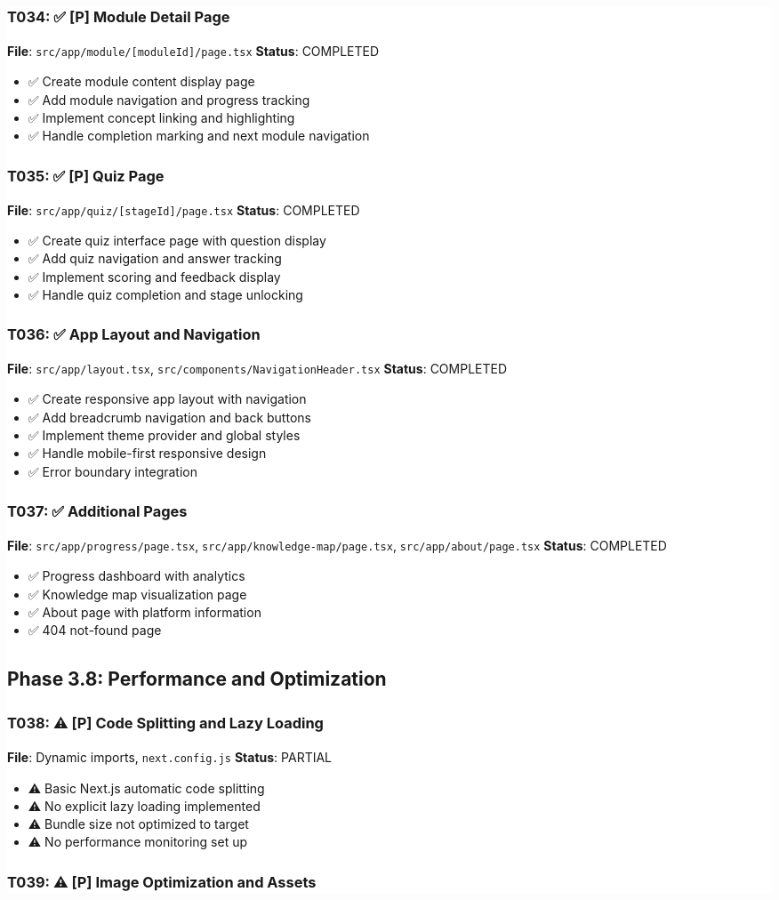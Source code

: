 ### T034: ✅ [P] Module Detail Page

**File**: `src/app/module/[moduleId]/page.tsx`
**Status**: COMPLETED

- ✅ Create module content display page
- ✅ Add module navigation and progress tracking
- ✅ Implement concept linking and highlighting
- ✅ Handle completion marking and next module navigation

### T035: ✅ [P] Quiz Page

**File**: `src/app/quiz/[stageId]/page.tsx`
**Status**: COMPLETED

- ✅ Create quiz interface page with question display
- ✅ Add quiz navigation and answer tracking
- ✅ Implement scoring and feedback display
- ✅ Handle quiz completion and stage unlocking

### T036: ✅ App Layout and Navigation

**File**: `src/app/layout.tsx`, `src/components/NavigationHeader.tsx`
**Status**: COMPLETED

- ✅ Create responsive app layout with navigation
- ✅ Add breadcrumb navigation and back buttons
- ✅ Implement theme provider and global styles
- ✅ Handle mobile-first responsive design
- ✅ Error boundary integration

### T037: ✅ Additional Pages

**File**: `src/app/progress/page.tsx`, `src/app/knowledge-map/page.tsx`, `src/app/about/page.tsx`
**Status**: COMPLETED

- ✅ Progress dashboard with analytics
- ✅ Knowledge map visualization page
- ✅ About page with platform information
- ✅ 404 not-found page

## Phase 3.8: Performance and Optimization

### T038: ⚠️ [P] Code Splitting and Lazy Loading

**File**: Dynamic imports, `next.config.js`
**Status**: PARTIAL

- ⚠️ Basic Next.js automatic code splitting
- ⚠️ No explicit lazy loading implemented
- ⚠️ Bundle size not optimized to target
- ⚠️ No performance monitoring set up

### T039: ⚠️ [P] Image Optimization and Assets
